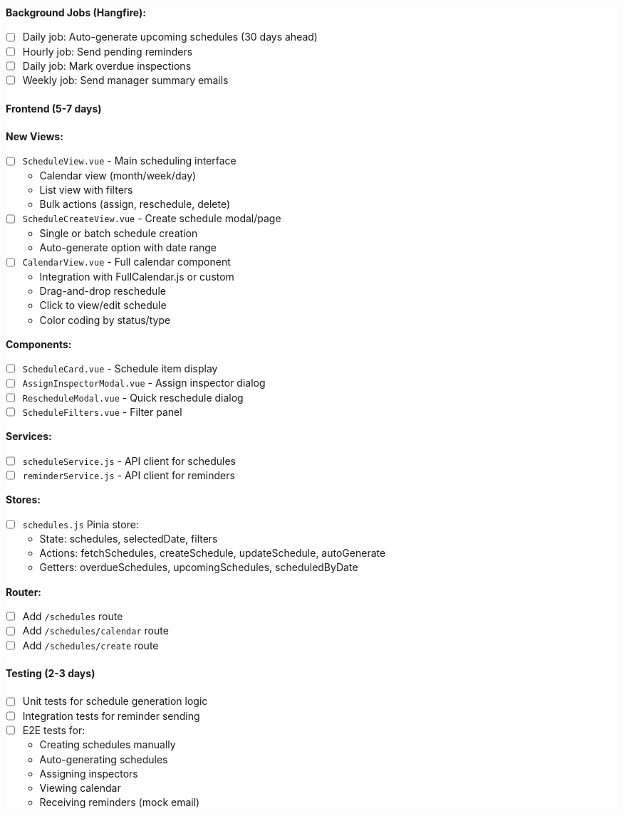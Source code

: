 **Background Jobs (Hangfire):**
- [ ] Daily job: Auto-generate upcoming schedules (30 days ahead)
- [ ] Hourly job: Send pending reminders
- [ ] Daily job: Mark overdue inspections
- [ ] Weekly job: Send manager summary emails

#### Frontend (5-7 days)

**New Views:**
- [ ] `ScheduleView.vue` - Main scheduling interface
  - Calendar view (month/week/day)
  - List view with filters
  - Bulk actions (assign, reschedule, delete)
- [ ] `ScheduleCreateView.vue` - Create schedule modal/page
  - Single or batch schedule creation
  - Auto-generate option with date range
- [ ] `CalendarView.vue` - Full calendar component
  - Integration with FullCalendar.js or custom
  - Drag-and-drop reschedule
  - Click to view/edit schedule
  - Color coding by status/type

**Components:**
- [ ] `ScheduleCard.vue` - Schedule item display
- [ ] `AssignInspectorModal.vue` - Assign inspector dialog
- [ ] `RescheduleModal.vue` - Quick reschedule dialog
- [ ] `ScheduleFilters.vue` - Filter panel

**Services:**
- [ ] `scheduleService.js` - API client for schedules
- [ ] `reminderService.js` - API client for reminders

**Stores:**
- [ ] `schedules.js` Pinia store:
  - State: schedules, selectedDate, filters
  - Actions: fetchSchedules, createSchedule, updateSchedule, autoGenerate
  - Getters: overdueSchedules, upcomingSchedules, scheduledByDate

**Router:**
- [ ] Add `/schedules` route
- [ ] Add `/schedules/calendar` route
- [ ] Add `/schedules/create` route

#### Testing (2-3 days)

- [ ] Unit tests for schedule generation logic
- [ ] Integration tests for reminder sending
- [ ] E2E tests for:
  - Creating schedules manually
  - Auto-generating schedules
  - Assigning inspectors
  - Viewing calendar
  - Receiving reminders (mock email)

